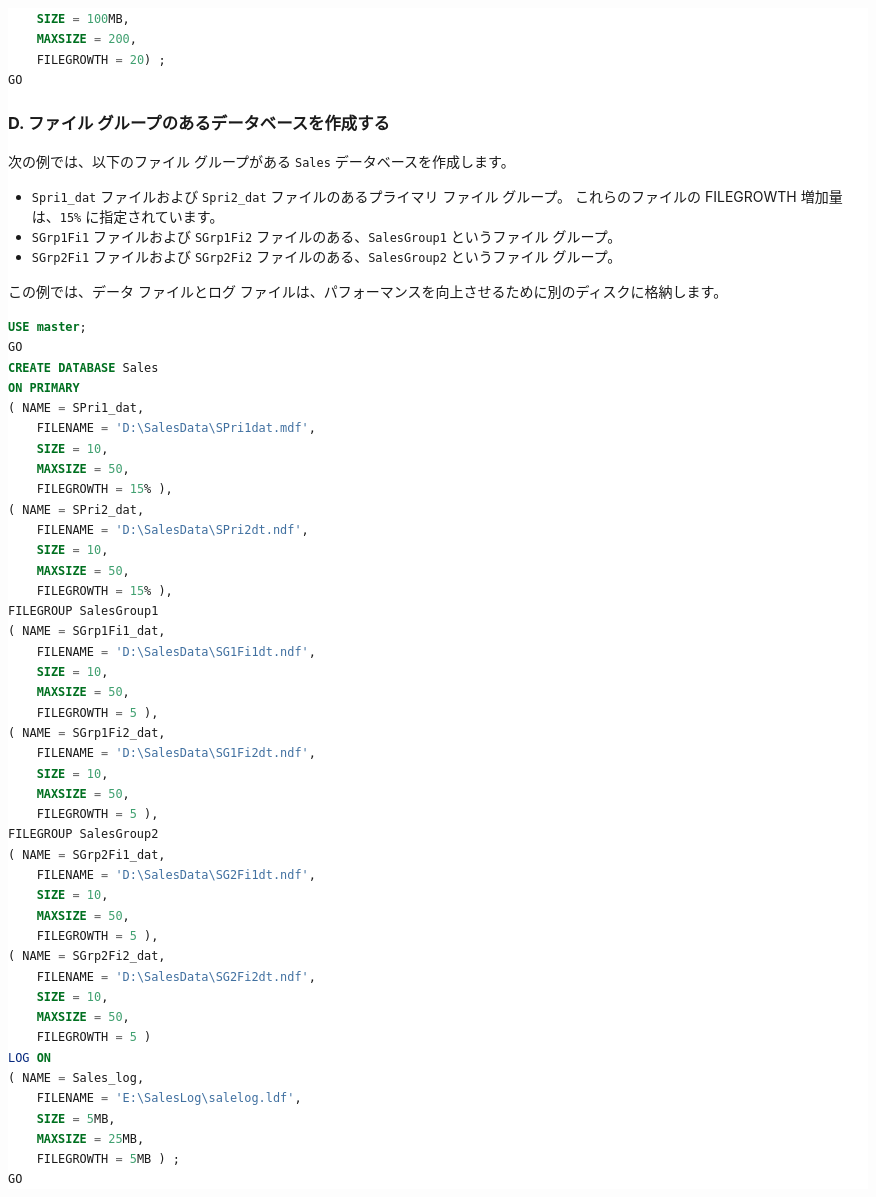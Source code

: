 ```sql
    SIZE = 100MB,
    MAXSIZE = 200,
    FILEGROWTH = 20) ;
GO
```

### <a name="d-creating-a-database-that-has-filegroups"></a>D. ファイル グループのあるデータベースを作成する

次の例では、以下のファイル グループがある `Sales` データベースを作成します。

- `Spri1_dat` ファイルおよび `Spri2_dat` ファイルのあるプライマリ ファイル グループ。 これらのファイルの FILEGROWTH 増加量は、`15%` に指定されています。
- `SGrp1Fi1` ファイルおよび `SGrp1Fi2` ファイルのある、`SalesGroup1` というファイル グループ。
- `SGrp2Fi1` ファイルおよび `SGrp2Fi2` ファイルのある、`SalesGroup2` というファイル グループ。

この例では、データ ファイルとログ ファイルは、パフォーマンスを向上させるために別のディスクに格納します。

```sql
USE master;
GO
CREATE DATABASE Sales
ON PRIMARY
( NAME = SPri1_dat,
    FILENAME = 'D:\SalesData\SPri1dat.mdf',
    SIZE = 10,
    MAXSIZE = 50,
    FILEGROWTH = 15% ),
( NAME = SPri2_dat,
    FILENAME = 'D:\SalesData\SPri2dt.ndf',
    SIZE = 10,
    MAXSIZE = 50,
    FILEGROWTH = 15% ),
FILEGROUP SalesGroup1
( NAME = SGrp1Fi1_dat,
    FILENAME = 'D:\SalesData\SG1Fi1dt.ndf',
    SIZE = 10,
    MAXSIZE = 50,
    FILEGROWTH = 5 ),
( NAME = SGrp1Fi2_dat,
    FILENAME = 'D:\SalesData\SG1Fi2dt.ndf',
    SIZE = 10,
    MAXSIZE = 50,
    FILEGROWTH = 5 ),
FILEGROUP SalesGroup2
( NAME = SGrp2Fi1_dat,
    FILENAME = 'D:\SalesData\SG2Fi1dt.ndf',
    SIZE = 10,
    MAXSIZE = 50,
    FILEGROWTH = 5 ),
( NAME = SGrp2Fi2_dat,
    FILENAME = 'D:\SalesData\SG2Fi2dt.ndf',
    SIZE = 10,
    MAXSIZE = 50,
    FILEGROWTH = 5 )
LOG ON
( NAME = Sales_log,
    FILENAME = 'E:\SalesLog\salelog.ldf',
    SIZE = 5MB,
    MAXSIZE = 25MB,
    FILEGROWTH = 5MB ) ;
GO
```
